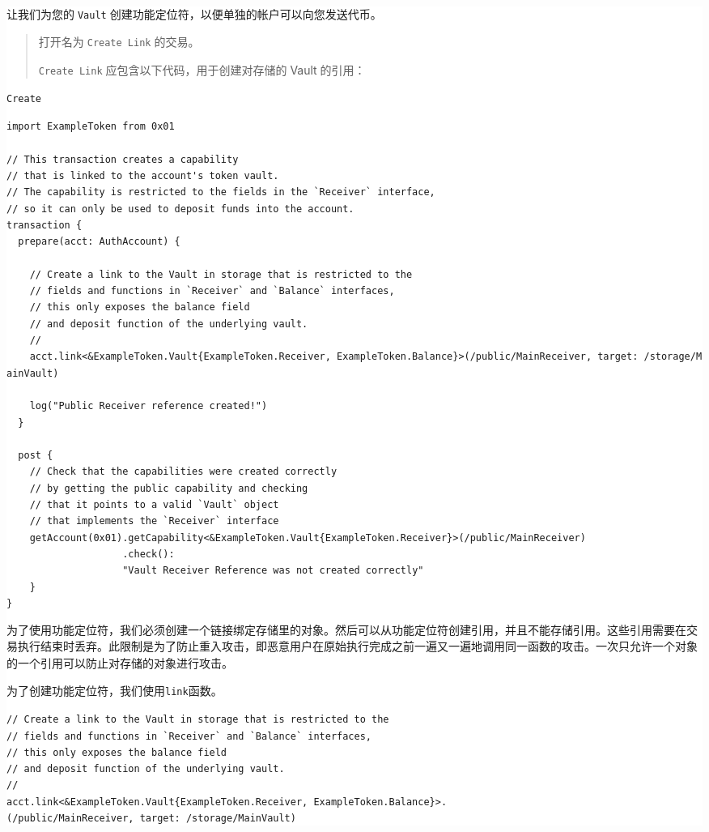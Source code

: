 让我们为您的 `Vault` 创建功能定位符，以便单独的帐户可以向您发送代币。

> 打开名为 `Create Link` 的交易。
>
> `Create Link` 应包含以下代码，用于创建对存储的 Vault 的引用：

`Create`

```Cadence
import ExampleToken from 0x01

// This transaction creates a capability
// that is linked to the account's token vault.
// The capability is restricted to the fields in the `Receiver` interface,
// so it can only be used to deposit funds into the account.
transaction {
  prepare(acct: AuthAccount) {

    // Create a link to the Vault in storage that is restricted to the
    // fields and functions in `Receiver` and `Balance` interfaces,
    // this only exposes the balance field
    // and deposit function of the underlying vault.
    //
    acct.link<&ExampleToken.Vault{ExampleToken.Receiver, ExampleToken.Balance}>(/public/MainReceiver, target: /storage/MainVault)

    log("Public Receiver reference created!")
  }

  post {
    // Check that the capabilities were created correctly
    // by getting the public capability and checking
    // that it points to a valid `Vault` object
    // that implements the `Receiver` interface
    getAccount(0x01).getCapability<&ExampleToken.Vault{ExampleToken.Receiver}>(/public/MainReceiver)
                    .check():
                    "Vault Receiver Reference was not created correctly"
    }
}
```

为了使用功能定位符，我们必须创建一个链接绑定存储里的对象。然后可以从功能定位符创建引用，并且不能存储引用。这些引用需要在交易执行结束时丢弃。此限制是为了防止重入攻击，即恶意用户在原始执行完成之前一遍又一遍地调用同一函数的攻击。一次只允许一个对象的一个引用可以防止对存储的对象进行攻击。

为了创建功能定位符，我们使用`link`函数。

```Cadence
// Create a link to the Vault in storage that is restricted to the
// fields and functions in `Receiver` and `Balance` interfaces,
// this only exposes the balance field
// and deposit function of the underlying vault.
//
acct.link<&ExampleToken.Vault{ExampleToken.Receiver, ExampleToken.Balance}>.
(/public/MainReceiver, target: /storage/MainVault)
```
